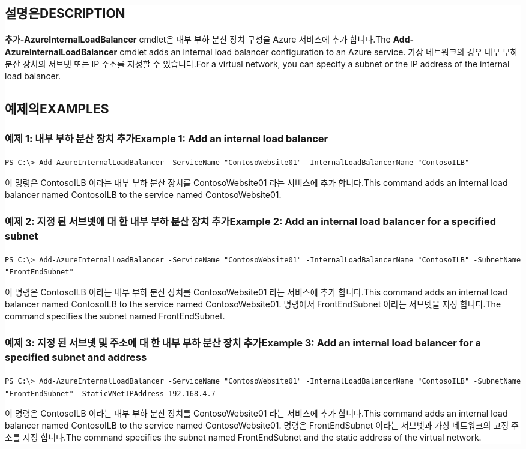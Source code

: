 ## <span data-ttu-id="e374e-108">설명은</span><span class="sxs-lookup"><span data-stu-id="e374e-108">DESCRIPTION</span></span>
<span data-ttu-id="e374e-109">**추가-AzureInternalLoadBalancer** cmdlet은 내부 부하 분산 장치 구성을 Azure 서비스에 추가 합니다.</span><span class="sxs-lookup"><span data-stu-id="e374e-109">The **Add-AzureInternalLoadBalancer** cmdlet adds an internal load balancer configuration to an Azure service.</span></span>
<span data-ttu-id="e374e-110">가상 네트워크의 경우 내부 부하 분산 장치의 서브넷 또는 IP 주소를 지정할 수 있습니다.</span><span class="sxs-lookup"><span data-stu-id="e374e-110">For a virtual network, you can specify a subnet or the IP address of the internal load balancer.</span></span>

## <span data-ttu-id="e374e-111">예제의</span><span class="sxs-lookup"><span data-stu-id="e374e-111">EXAMPLES</span></span>

### <span data-ttu-id="e374e-112">예제 1: 내부 부하 분산 장치 추가</span><span class="sxs-lookup"><span data-stu-id="e374e-112">Example 1: Add an internal load balancer</span></span>
```
PS C:\> Add-AzureInternalLoadBalancer -ServiceName "ContosoWebsite01" -InternalLoadBalancerName "ContosoILB"
```

<span data-ttu-id="e374e-113">이 명령은 ContosoILB 이라는 내부 부하 분산 장치를 ContosoWebsite01 라는 서비스에 추가 합니다.</span><span class="sxs-lookup"><span data-stu-id="e374e-113">This command adds an internal load balancer named ContosoILB to the service named ContosoWebsite01.</span></span>

### <span data-ttu-id="e374e-114">예제 2: 지정 된 서브넷에 대 한 내부 부하 분산 장치 추가</span><span class="sxs-lookup"><span data-stu-id="e374e-114">Example 2: Add an internal load balancer for a specified subnet</span></span>
```
PS C:\> Add-AzureInternalLoadBalancer -ServiceName "ContosoWebsite01" -InternalLoadBalancerName "ContosoILB" -SubnetName "FrontEndSubnet"
```

<span data-ttu-id="e374e-115">이 명령은 ContosoILB 이라는 내부 부하 분산 장치를 ContosoWebsite01 라는 서비스에 추가 합니다.</span><span class="sxs-lookup"><span data-stu-id="e374e-115">This command adds an internal load balancer named ContosoILB to the service named ContosoWebsite01.</span></span>
<span data-ttu-id="e374e-116">명령에서 FrontEndSubnet 이라는 서브넷을 지정 합니다.</span><span class="sxs-lookup"><span data-stu-id="e374e-116">The command specifies the subnet named FrontEndSubnet.</span></span>

### <span data-ttu-id="e374e-117">예제 3: 지정 된 서브넷 및 주소에 대 한 내부 부하 분산 장치 추가</span><span class="sxs-lookup"><span data-stu-id="e374e-117">Example 3: Add an internal load balancer for a specified subnet and address</span></span>
```
PS C:\> Add-AzureInternalLoadBalancer -ServiceName "ContosoWebsite01" -InternalLoadBalancerName "ContosoILB" -SubnetName "FrontEndSubnet" -StaticVNetIPAddress 192.168.4.7
```

<span data-ttu-id="e374e-118">이 명령은 ContosoILB 이라는 내부 부하 분산 장치를 ContosoWebsite01 라는 서비스에 추가 합니다.</span><span class="sxs-lookup"><span data-stu-id="e374e-118">This command adds an internal load balancer named ContosoILB to the service named ContosoWebsite01.</span></span>
<span data-ttu-id="e374e-119">명령은 FrontEndSubnet 이라는 서브넷과 가상 네트워크의 고정 주소를 지정 합니다.</span><span class="sxs-lookup"><span data-stu-id="e374e-119">The command specifies the subnet named FrontEndSubnet and the static address of the virtual network.</span></span>
